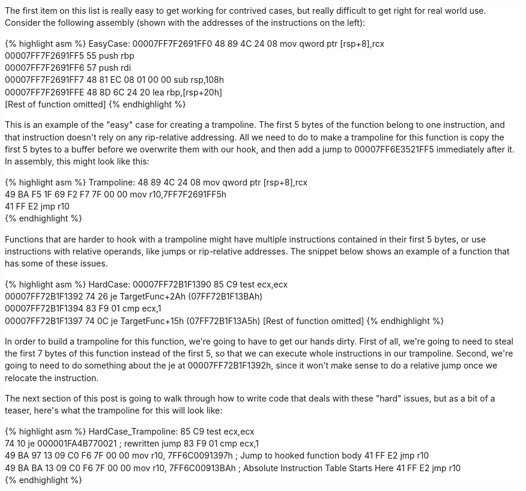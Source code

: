 The first item on this list is really easy to get working for contrived cases, but really difficult to get right for real world use. Consider the following assembly (shown with the addresses of the instructions on the left):

{% highlight asm %}
EasyCase:
00007FF7F2691FF0    48 89 4C 24 08       mov         qword ptr [rsp+8],rcx  
00007FF7F2691FF5    55                   push        rbp  
00007FF7F2691FF6    57                   push        rdi  
00007FF7F2691FF7    48 81 EC 08 01 00 00 sub         rsp,108h  
00007FF7F2691FFE    48 8D 6C 24 20       lea         rbp,[rsp+20h]  
        [Rest of function omitted]
{% endhighlight %}

This is an example of the "easy" case for creating a trampoline. The first 5 bytes of the function belong to one instruction, and that instruction doesn't rely on any rip-relative addressing. All we need to do to make a trampoline for this function is copy the first 5 bytes to a buffer before we overwrite them with our hook, and then add a jump to 00007FF6E3521FF5 immediately after it. In assembly, this might look like this:

{% highlight asm %}
Trampoline:
48 89 4C 24 08                  mov         qword ptr [rsp+8],rcx  
49 BA F5 1F 69 F2 F7 7F 00 00   mov         r10,7FF7F2691FF5h  
41 FF E2                        jmp         r10  
{% endhighlight %}

Functions that are harder to hook with a trampoline might have multiple instructions contained in their first 5 bytes, or use instructions with relative operands, like jumps or rip-relative addresses. The snippet below shows an example of a function that has some of these issues.

{% highlight asm %}
HardCase:
00007FF72B1F1390     85 C9          test        ecx,ecx  
00007FF72B1F1392     74 26          je          TargetFunc+2Ah (07FF72B1F13BAh)  
00007FF72B1F1394     83 F9 01       cmp         ecx,1  
00007FF72B1F1397     74 0C          je          TargetFunc+15h (07FF72B1F13A5h)
        [Rest of function omitted]
{% endhighlight %}

In order to build a trampoline for this function, we're going to have to get our hands dirty. First of all, we're going to need to steal the first 7 bytes of this function instead of the first 5, so that we can execute whole instructions in our trampoline. Second, we're going to need to do something about the je at 00007FF72B1F1392h, since it won't make sense to do a relative jump once we relocate the instruction. 

The next section of this post is going to walk through how to write code that deals with these "hard" issues, but as a bit of a teaser, here's what the trampoline for this will look like: 

{% highlight asm %}
HardCase_Trampoline:
85 C9                              test   ecx,ecx  
74 10                              je     000001FA4B770021  ; rewritten jump
83 F9 01                           cmp    ecx,1  
49 BA 97 13 09 C0 F6 7F 00 00      mov    r10,   7FF6C0091397h  ; Jump to hooked function body
41 FF E2                           jmp    r10  
49 BA BA 13 09 C0 F6 7F 00 00      mov    r10,   7FF6C00913BAh  ; Absolute Instruction Table Starts Here
41 FF E2                           jmp    r10  
{% endhighlight %}
